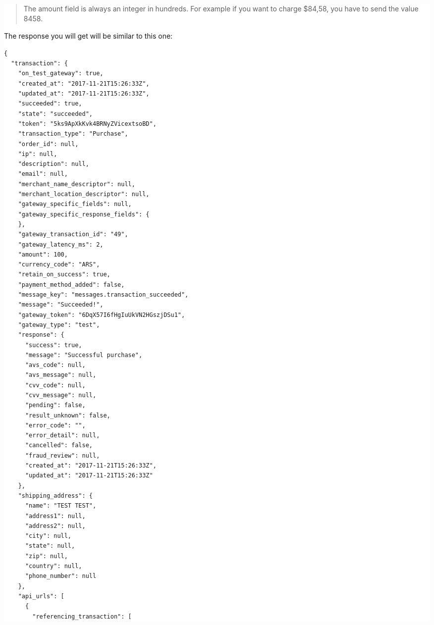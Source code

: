 
> The amount field is always an integer in hundreds. For example if you want to charge $84,58, you have to send the value 8458.


The response you will get will be similar to this one:

```
{
  "transaction": {
    "on_test_gateway": true,
    "created_at": "2017-11-21T15:26:33Z",
    "updated_at": "2017-11-21T15:26:33Z",
    "succeeded": true,
    "state": "succeeded",
    "token": "5ks9ApXkKvk4BRNyZVicextsoBD",
    "transaction_type": "Purchase",
    "order_id": null,
    "ip": null,
    "description": null,
    "email": null,
    "merchant_name_descriptor": null,
    "merchant_location_descriptor": null,
    "gateway_specific_fields": null,
    "gateway_specific_response_fields": {
    },
    "gateway_transaction_id": "49",
    "gateway_latency_ms": 2,
    "amount": 100,
    "currency_code": "ARS",
    "retain_on_success": true,
    "payment_method_added": false,
    "message_key": "messages.transaction_succeeded",
    "message": "Succeeded!",
    "gateway_token": "6DqX57I6fHgIuUkVN2HGszjDSu1",
    "gateway_type": "test",
    "response": {
      "success": true,
      "message": "Successful purchase",
      "avs_code": null,
      "avs_message": null,
      "cvv_code": null,
      "cvv_message": null,
      "pending": false,
      "result_unknown": false,
      "error_code": "",
      "error_detail": null,
      "cancelled": false,
      "fraud_review": null,
      "created_at": "2017-11-21T15:26:33Z",
      "updated_at": "2017-11-21T15:26:33Z"
    },
    "shipping_address": {
      "name": "TEST TEST",
      "address1": null,
      "address2": null,
      "city": null,
      "state": null,
      "zip": null,
      "country": null,
      "phone_number": null
    },
    "api_urls": [
      {
        "referencing_transaction": [

```